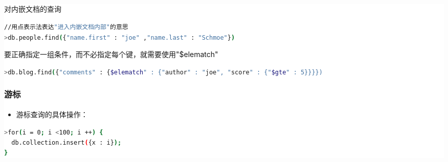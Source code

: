 对内嵌文档的查询

```bash
//用点表示法表达"进入内嵌文档内部"的意思
>db.people.find({"name.first" : "joe" ,"name.last" : "Schmoe"})
```

要正确指定一组条件，而不必指定每个键，就需要使用"$elematch"

```bash
>db.blog.find({"comments" : {$elematch" : {"author" : "joe", "score" : {"$gte" : 5}}}})
```

### 游标

- 游标查询的具体操作：

```bash
>for(i = 0; i <100; i ++) {
  db.collection.insert({x : i});
}
```
